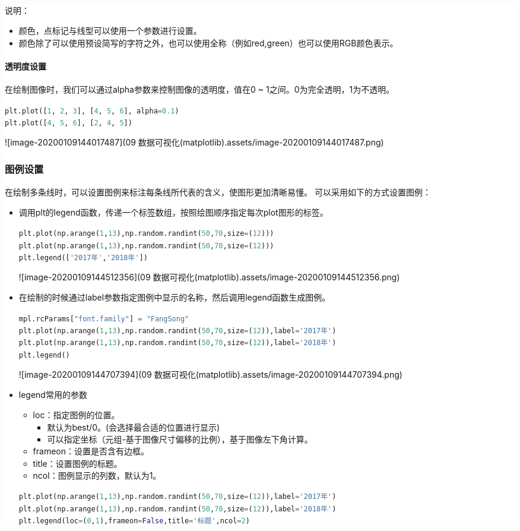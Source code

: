 说明：

- 颜色，点标记与线型可以使用一个参数进行设置。
- 颜色除了可以使用预设简写的字符之外，也可以使用全称（例如red,green）也可以使用RGB颜色表示。

#### 透明度设置

在绘制图像时，我们可以通过alpha参数来控制图像的透明度，值在0 ~ 1之间。0为完全透明，1为不透明。

```python
plt.plot([1, 2, 3], [4, 5, 6], alpha=0.1)
plt.plot([4, 5, 6], [2, 4, 5])
```

![image-20200109144017487](09 数据可视化(matplotlib).assets/image-20200109144017487.png)

### 图例设置

在绘制多条线时，可以设置图例来标注每条线所代表的含义，使图形更加清晰易懂。
可以采用如下的方式设置图例：

- 调用plt的legend函数，传递一个标签数组，按照绘图顺序指定每次plot图形的标签。

  ```python
  plt.plot(np.arange(1,13),np.random.randint(50,70,size=(12)))
  plt.plot(np.arange(1,13),np.random.randint(50,70,size=(12)))
  plt.legend(['2017年','2018年'])
  ```

  ![image-20200109144512356](09 数据可视化(matplotlib).assets/image-20200109144512356.png)

- 在绘制的时候通过label参数指定图例中显示的名称，然后调用legend函数生成图例。

  ```python
  mpl.rcParams["font.family"] = "FangSong"
  plt.plot(np.arange(1,13),np.random.randint(50,70,size=(12)),label='2017年')
  plt.plot(np.arange(1,13),np.random.randint(50,70,size=(12)),label='2018年')
  plt.legend()
  ```

  ![image-20200109144707394](09 数据可视化(matplotlib).assets/image-20200109144707394.png)

- legend常用的参数

  - loc：指定图例的位置。
    - 默认为best/0。(会选择最合适的位置进行显示)
    - 可以指定坐标（元组-基于图像尺寸偏移的比例），基于图像左下角计算。
  - frameon：设置是否含有边框。
  - title：设置图例的标题。
  - ncol：图例显示的列数，默认为1。

  ```python
  plt.plot(np.arange(1,13),np.random.randint(50,70,size=(12)),label='2017年')
  plt.plot(np.arange(1,13),np.random.randint(50,70,size=(12)),label='2018年')
  plt.legend(loc=(0,1),frameon=False,title='标题',ncol=2)
  ```
